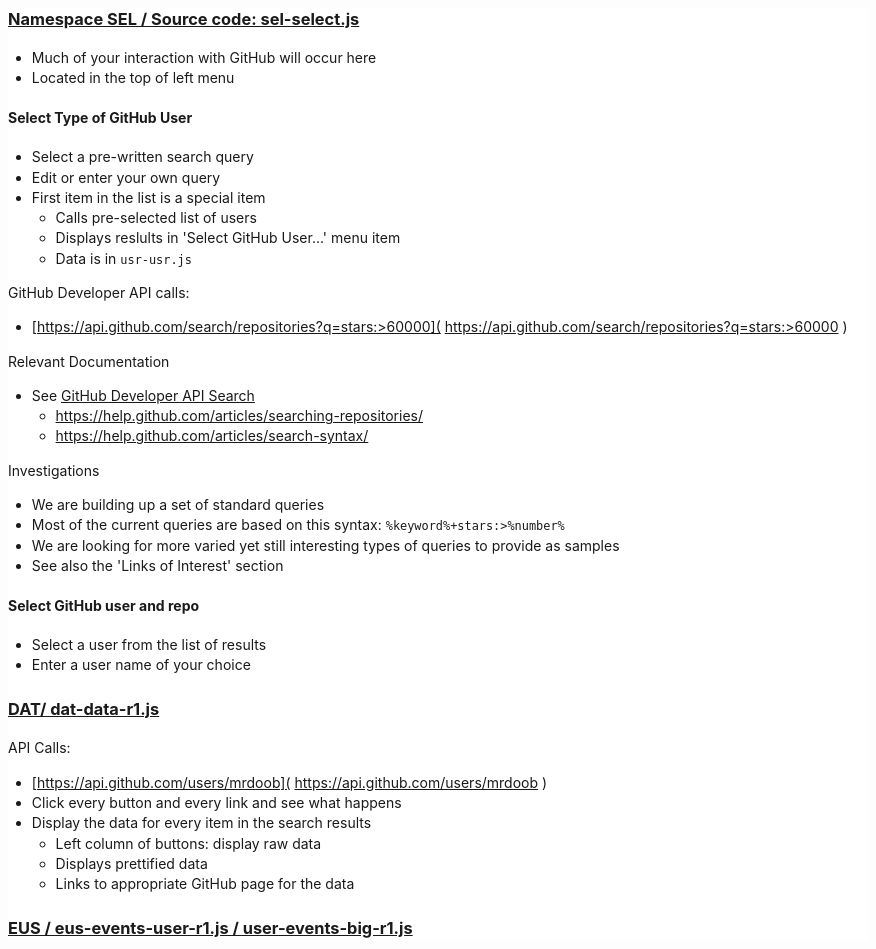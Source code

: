 
### [Namespace SEL / Source code: sel-select.js ]( https://github.com/pushme-pullyou/gubgub/tree/gh-pages/2-sel-select )

* Much of your interaction with GitHub will occur here
* Located in the top of left menu

#### Select Type of GitHub User

* Select a pre-written search query
* Edit or enter your own query
* First item in the list is a special item
    * Calls pre-selected list of users
    * Displays reslults in 'Select GitHub User...' menu item
    * Data is in `usr-usr.js`

GitHub Developer API calls:

* [https://api.github.com/search/repositories?q=stars:>60000]( https://api.github.com/search/repositories?q=stars:>60000 )

Relevant Documentation

* See [GitHub Developer API Search]( https://developer.github.com/v3/search/ )
    * https://help.github.com/articles/searching-repositories/
    * https://help.github.com/articles/search-syntax/

Investigations

* We are building up a set of standard queries
* Most of the current queries are based on this syntax: `%keyword%+stars:>%number%`
* We are looking for more varied yet still interesting types of queries to provide as samples
* See also the 'Links of Interest' section


#### Select GitHub user and repo

* Select a user from the list of results
* Enter a user name of your choice


### [DAT/ dat-data-r1.js ]( https://github.com/pushme-pullyou/gubgub/tree/gh-pages/dat-data )

API Calls:
* [https://api.github.com/users/mrdoob]( https://api.github.com/users/mrdoob )
* Click every button and every link and see what happens
* Display the data for every item in the search results
	* Left column of buttons: display raw data
	* Displays prettified data
	* Links to appropriate GitHub page for the data


### [EUS / eus-events-user-r1.js / user-events-big-r1.js ]( https://github.com/pushme-pullyou/gubgub/tree/gh-pages/eus-events-user )
